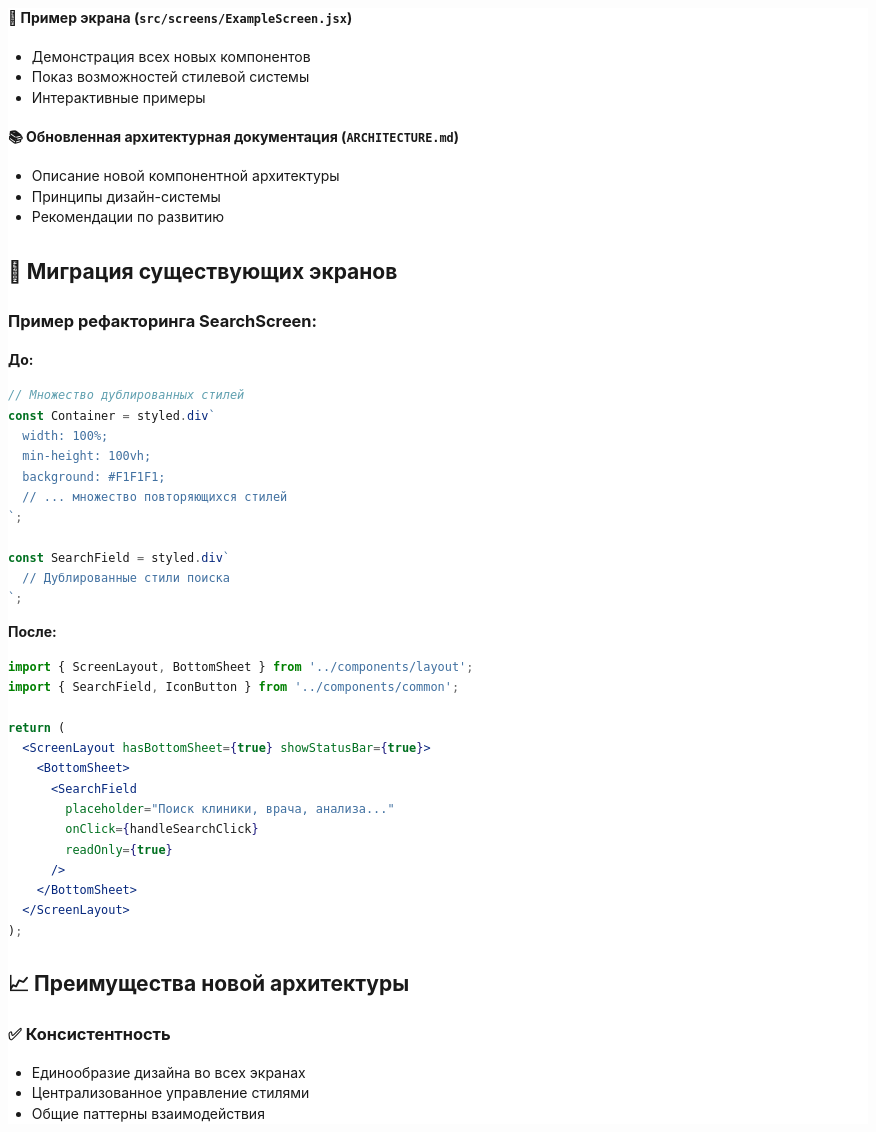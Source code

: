 #### 🎪 Пример экрана (`src/screens/ExampleScreen.jsx`)
- Демонстрация всех новых компонентов
- Показ возможностей стилевой системы
- Интерактивные примеры

#### 📚 Обновленная архитектурная документация (`ARCHITECTURE.md`)
- Описание новой компонентной архитектуры
- Принципы дизайн-системы
- Рекомендации по развитию

## 🔄 Миграция существующих экранов

### Пример рефакторинга SearchScreen:

**До:**
```jsx
// Множество дублированных стилей
const Container = styled.div`
  width: 100%;
  min-height: 100vh;
  background: #F1F1F1;
  // ... множество повторяющихся стилей
`;

const SearchField = styled.div`
  // Дублированные стили поиска
`;
```

**После:**
```jsx
import { ScreenLayout, BottomSheet } from '../components/layout';
import { SearchField, IconButton } from '../components/common';

return (
  <ScreenLayout hasBottomSheet={true} showStatusBar={true}>
    <BottomSheet>
      <SearchField 
        placeholder="Поиск клиники, врача, анализа..."
        onClick={handleSearchClick}
        readOnly={true}
      />
    </BottomSheet>
  </ScreenLayout>
);
```

## 📈 Преимущества новой архитектуры

### ✅ Консистентность
- Единообразие дизайна во всех экранах
- Централизованное управление стилями
- Общие паттерны взаимодействия

